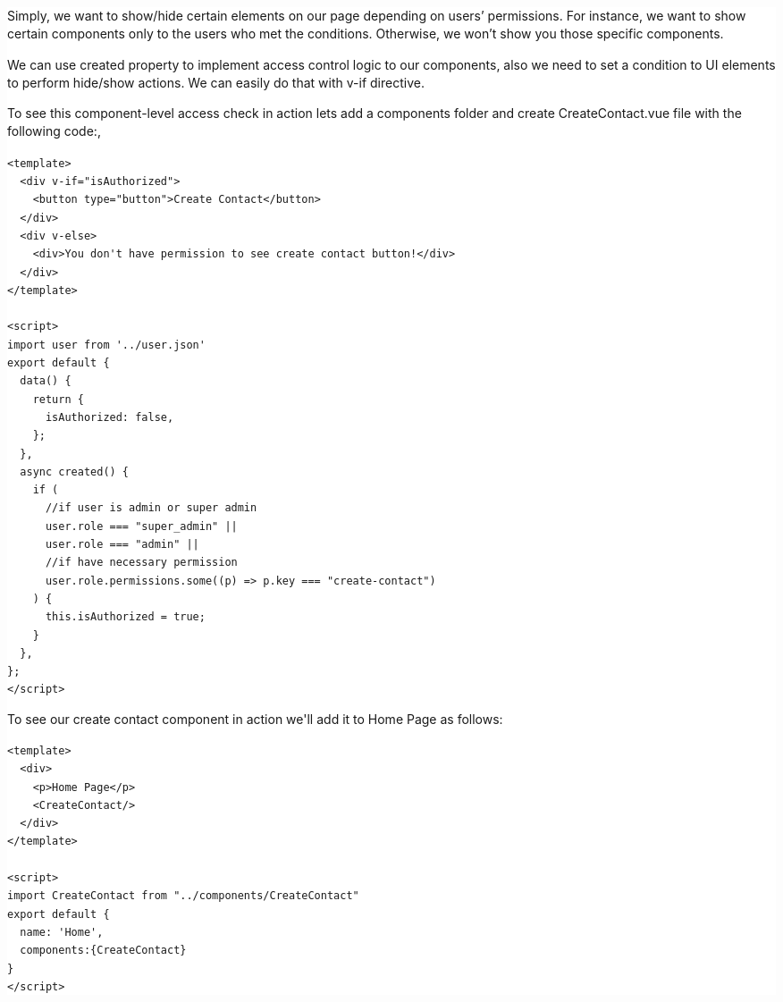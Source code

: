 Simply, we want to show/hide certain elements on our page depending on users’ permissions. For instance, we want to show certain components only to the users who met the conditions. Otherwise, we won’t show you those specific components.

We can use created property to implement access control logic to our components, also we need to set a condition to UI elements to perform hide/show actions. We can easily do that with v-if directive.

To see this component-level access check in action lets add a components folder and create CreateContact.vue file with the following code:,

```vue
<template>
  <div v-if="isAuthorized">
    <button type="button">Create Contact</button>
  </div>
  <div v-else>
    <div>You don't have permission to see create contact button!</div>
  </div>
</template>

<script>
import user from '../user.json'
export default {
  data() {
    return {
      isAuthorized: false,
    };
  },
  async created() {
    if (
      //if user is admin or super admin
      user.role === "super_admin" ||
      user.role === "admin" ||
      //if have necessary permission
      user.role.permissions.some((p) => p.key === "create-contact")
    ) {
      this.isAuthorized = true;
    } 
  },
};
</script>
```

To see our create contact component in action we'll add it to Home Page as follows:

```vue
<template>
  <div>
    <p>Home Page</p>
    <CreateContact/>
  </div>
</template>

<script>
import CreateContact from "../components/CreateContact"
export default {
  name: 'Home',
  components:{CreateContact}
}
</script>
```

